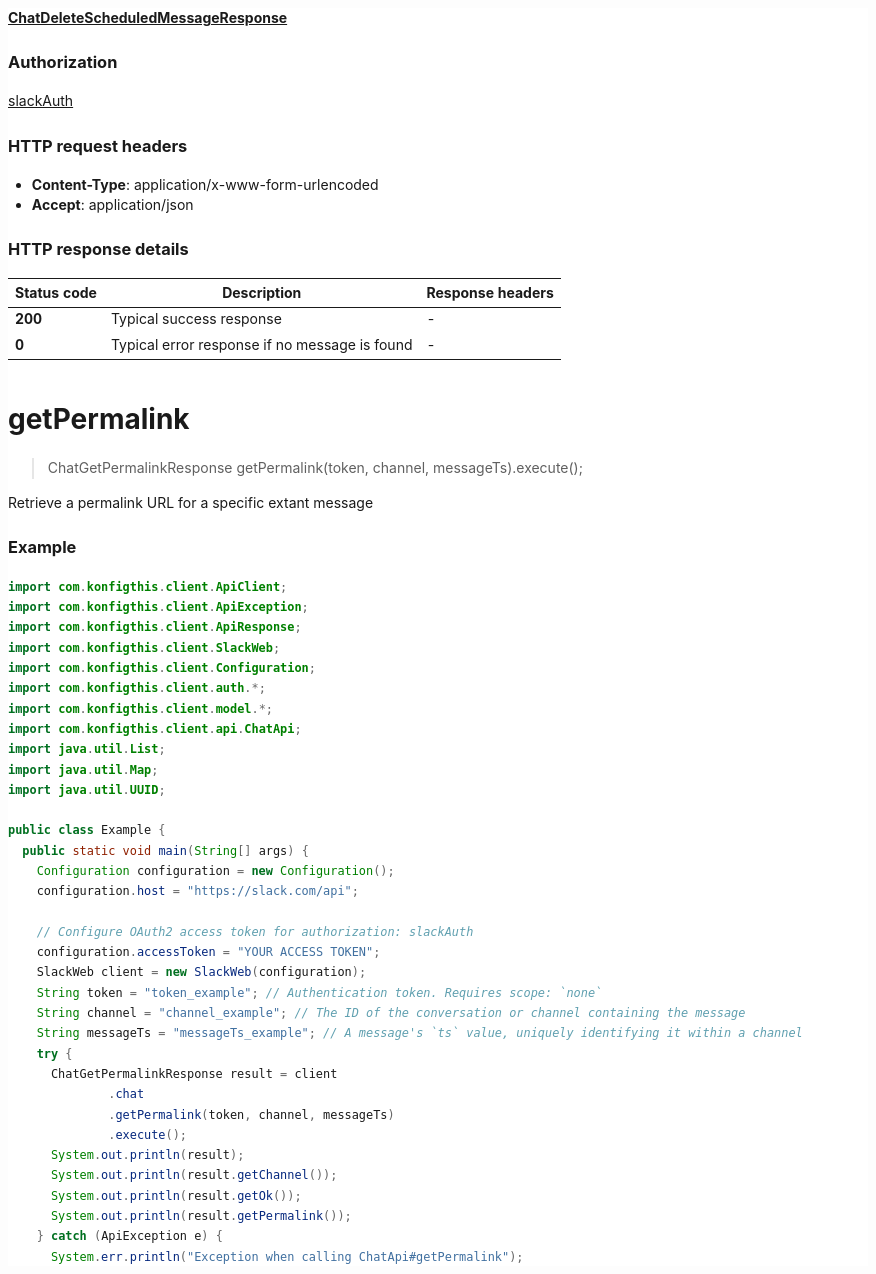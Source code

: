 [**ChatDeleteScheduledMessageResponse**](ChatDeleteScheduledMessageResponse.md)

### Authorization

[slackAuth](../README.md#slackAuth)

### HTTP request headers

 - **Content-Type**: application/x-www-form-urlencoded
 - **Accept**: application/json

### HTTP response details
| Status code | Description | Response headers |
|-------------|-------------|------------------|
| **200** | Typical success response |  -  |
| **0** | Typical error response if no message is found |  -  |

<a name="getPermalink"></a>
# **getPermalink**
> ChatGetPermalinkResponse getPermalink(token, channel, messageTs).execute();



Retrieve a permalink URL for a specific extant message

### Example
```java
import com.konfigthis.client.ApiClient;
import com.konfigthis.client.ApiException;
import com.konfigthis.client.ApiResponse;
import com.konfigthis.client.SlackWeb;
import com.konfigthis.client.Configuration;
import com.konfigthis.client.auth.*;
import com.konfigthis.client.model.*;
import com.konfigthis.client.api.ChatApi;
import java.util.List;
import java.util.Map;
import java.util.UUID;

public class Example {
  public static void main(String[] args) {
    Configuration configuration = new Configuration();
    configuration.host = "https://slack.com/api";
    
    // Configure OAuth2 access token for authorization: slackAuth
    configuration.accessToken = "YOUR ACCESS TOKEN";
    SlackWeb client = new SlackWeb(configuration);
    String token = "token_example"; // Authentication token. Requires scope: `none`
    String channel = "channel_example"; // The ID of the conversation or channel containing the message
    String messageTs = "messageTs_example"; // A message's `ts` value, uniquely identifying it within a channel
    try {
      ChatGetPermalinkResponse result = client
              .chat
              .getPermalink(token, channel, messageTs)
              .execute();
      System.out.println(result);
      System.out.println(result.getChannel());
      System.out.println(result.getOk());
      System.out.println(result.getPermalink());
    } catch (ApiException e) {
      System.err.println("Exception when calling ChatApi#getPermalink");
```